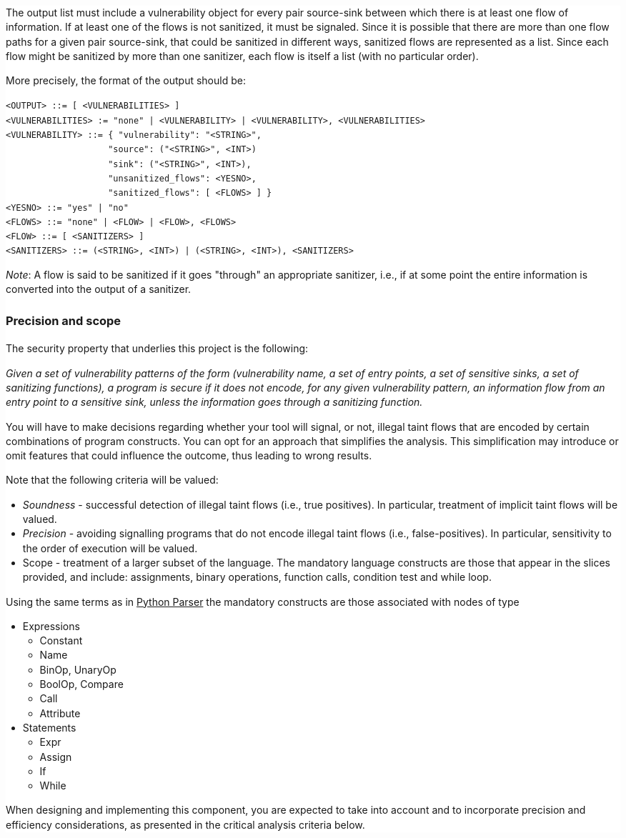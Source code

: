 The output list must include a vulnerability object for every pair source-sink between which there is at least one flow of information. If at least one of the flows is not sanitized, it must be signaled. Since it is possible that there are more than one flow paths for a given pair source-sink, that could be sanitized in different ways, sanitized flows are represented as a list. Since each flow might be sanitized by more than one sanitizer, each flow is itself a list (with no particular order).

More precisely, the format of the output should be:

    <OUTPUT> ::= [ <VULNERABILITIES> ]
    <VULNERABILITIES> := "none" | <VULNERABILITY> | <VULNERABILITY>, <VULNERABILITIES>
    <VULNERABILITY> ::= { "vulnerability": "<STRING>",
                        "source": ("<STRING>", <INT>)
                        "sink": ("<STRING>", <INT>),
                        "unsanitized_flows": <YESNO>,
                        "sanitized_flows": [ <FLOWS> ] }
    <YESNO> ::= "yes" | "no"
    <FLOWS> ::= "none" | <FLOW> | <FLOW>, <FLOWS>
    <FLOW> ::= [ <SANITIZERS> ]
    <SANITIZERS> ::= (<STRING>, <INT>) | (<STRING>, <INT>), <SANITIZERS>

_Note_: A flow is said to be sanitized if it goes "through" an appropriate sanitizer, i.e., if at some point the entire information is converted into the output of a sanitizer.

### Precision and scope

The security property that underlies this project is the following:

_Given a set of vulnerability patterns of the form (vulnerability name, a set of entry points, a set of sensitive sinks, a set of sanitizing functions), a program is secure if it does not encode, for any given vulnerability pattern, an information flow from an entry point to a sensitive sink, unless the information goes through a sanitizing function._

You will have to make decisions regarding whether your tool will signal, or not, illegal taint flows that are encoded by certain combinations of program constructs. You can opt for an approach that simplifies the analysis. This simplification may introduce or omit features that could influence the outcome, thus leading to wrong results.

Note that the following criteria will be valued:

- _Soundness_ - successful detection of illegal taint flows (i.e., true positives). In particular, treatment of implicit taint flows will be valued.
- _Precision_ - avoiding signalling programs that do not encode illegal taint flows (i.e., false-positives). In particular, sensitivity to the order of execution will be valued.
- Scope - treatment of a larger subset of the language. The mandatory language constructs are those that appear in the slices provided, and include: assignments, binary operations, function calls, condition test and while loop.

Using the same terms as in [Python Parser](https://docs.python.org/3/library/ast.html) the mandatory constructs are those associated with nodes of type

- Expressions
  - Constant
  - Name
  - BinOp, UnaryOp
  - BoolOp, Compare
  - Call
  - Attribute
- Statements
  - Expr
  - Assign
  - If
  - While

When designing and implementing this component, you are expected to take into account and to incorporate precision and efficiency considerations, as presented in the critical analysis criteria below.
